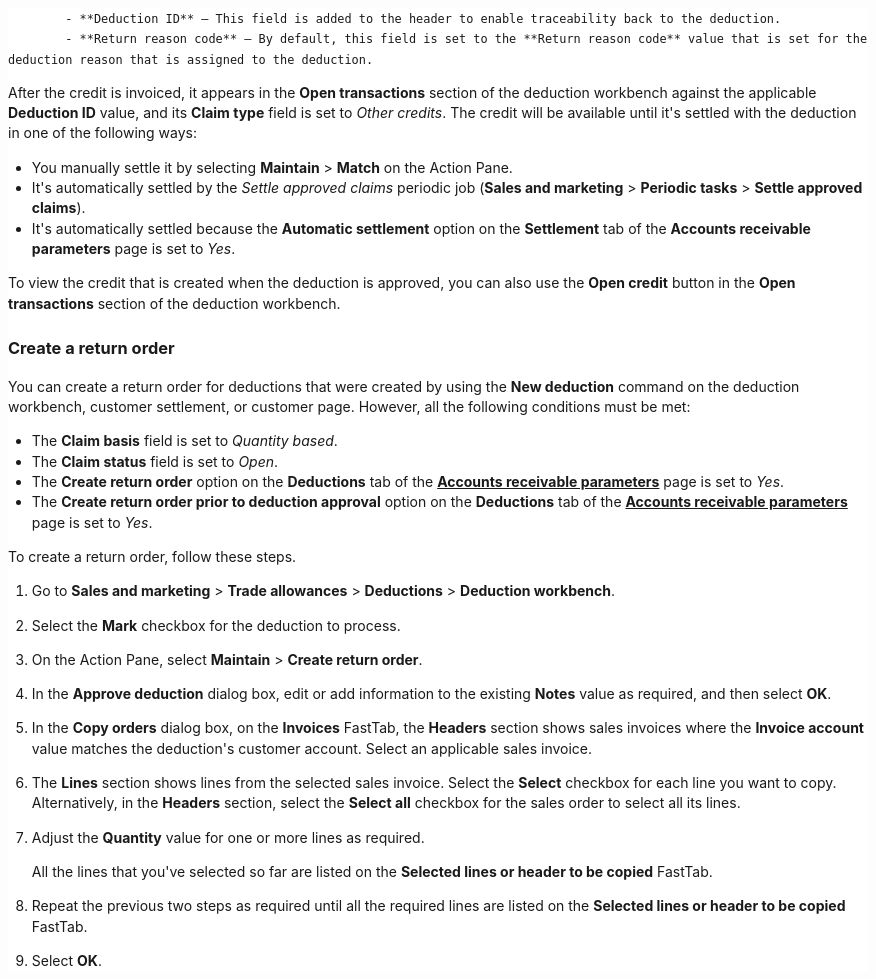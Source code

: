             - **Deduction ID** – This field is added to the header to enable traceability back to the deduction.
            - **Return reason code** – By default, this field is set to the **Return reason code** value that is set for the deduction reason that is assigned to the deduction.

After the credit is invoiced, it appears in the **Open transactions** section of the deduction workbench against the applicable **Deduction ID** value, and its **Claim type** field is set to *Other credits*. The credit will be available until it's settled with the deduction in one of the following ways:

- You manually settle it by selecting **Maintain** \> **Match** on the Action Pane.
- It's automatically settled by the *Settle approved claims* periodic job (**Sales and marketing** \> **Periodic tasks** \> **Settle approved claims**).
- It's automatically settled because the **Automatic settlement** option on the **Settlement** tab of the **Accounts receivable parameters** page is set to *Yes*.

To view the credit that is created when the deduction is approved, you can also use the **Open credit** button in the **Open transactions** section of the deduction workbench.

### Create a return order

You can create a return order for deductions that were created by using the **New deduction** command on the deduction workbench, customer settlement, or customer page. However, all the following conditions must be met:

- The **Claim basis** field is set to *Quantity based*.
- The **Claim status** field is set to *Open*.
- The **Create return order** option on the **Deductions** tab of the **[Accounts receivable parameters](#accounts-receivable-deductions)** page is set to *Yes*.
- The **Create return order prior to deduction approval** option on the **Deductions** tab of the **[Accounts receivable parameters](#accounts-receivable-deductions)** page is set to *Yes*.

To create a return order, follow these steps.

1. Go to **Sales and marketing** \> **Trade allowances** \> **Deductions** \> **Deduction workbench**.
1. Select the **Mark** checkbox for the deduction to process.
1. On the Action Pane, select **Maintain** \> **Create return order**.
1. In the **Approve deduction** dialog box, edit or add information to the existing **Notes** value as required, and then select **OK**.
1. In the **Copy orders** dialog box, on the **Invoices** FastTab, the **Headers** section shows sales invoices where the **Invoice account** value matches the deduction's customer account. Select an applicable sales invoice.
1. The **Lines** section shows lines from the selected sales invoice. Select the **Select** checkbox for each line you want to copy. Alternatively, in the **Headers** section, select the **Select all** checkbox for the sales order to select all its lines.
1. Adjust the **Quantity** value for one or more lines as required.

    All the lines that you've selected so far are listed on the **Selected lines or header to be copied** FastTab.

1. Repeat the previous two steps as required until all the required lines are listed on the **Selected lines or header to be copied** FastTab.
1. Select **OK**.
